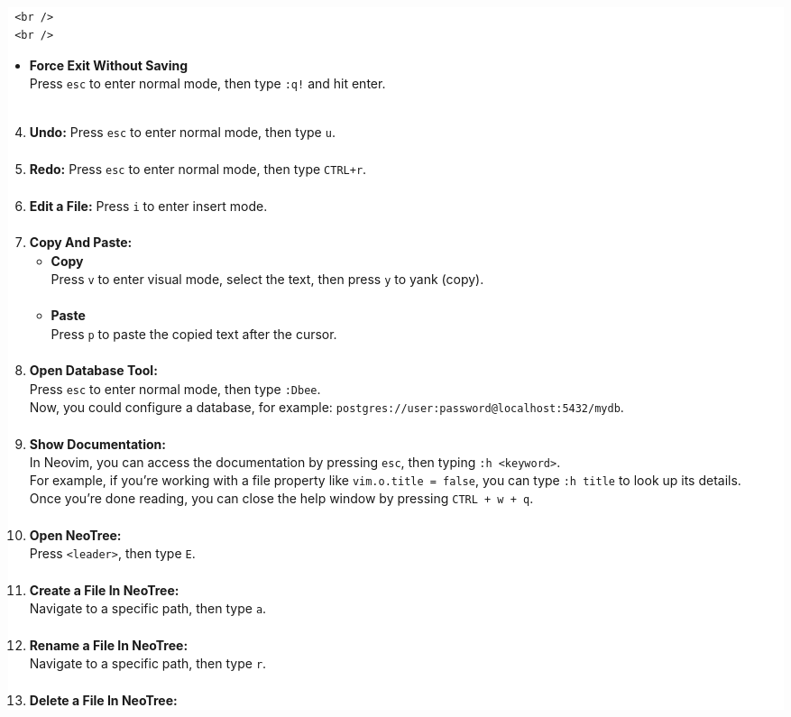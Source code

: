      <br />
     <br />
   * **Force Exit Without Saving**
     <br />
     Press `esc` to enter normal mode, then type `:q!` and hit enter.
     <br />
     <br />
4. **Undo:**
   Press `esc` to enter normal mode, then type `u`.
   <br />
   <br />
5. **Redo:**
   Press `esc` to enter normal mode, then type `CTRL+r`.
   <br />
   <br />
6. **Edit a File:**
   Press `i` to enter insert mode.
   <br />
   <br />
7. **Copy And Paste:**
   * **Copy**
     <br />
     Press `v` to enter visual mode, select the text, then press `y` to yank (copy).
     <br />
     <br />
   * **Paste**
     <br />
     Press `p` to paste the copied text after the cursor.
     <br />
     <br />
8. **Open Database Tool:**
   <br />
   Press `esc` to enter normal mode, then type `:Dbee`.
   <br />
   Now, you could configure a database, for example: `postgres://user:password@localhost:5432/mydb`.
   <br />
   <br />
9. **Show Documentation:**
   <br />
   In Neovim, you can access the documentation by pressing `esc`, then typing `:h <keyword>`.
   <br />
   For example, if you’re working with a file property like `vim.o.title = false`, you can type `:h title` to look up its details.
   <br />
   Once you’re done reading, you can close the help window by pressing `CTRL + w + q`.
   <br />
   <br />
10. **Open NeoTree:**
    <br />
    Press `<leader>`, then type `E`.
    <br />
    <br />
11. **Create a File In NeoTree:**
    <br />
    Navigate to a specific path, then type `a`.
    <br />
    <br />
12. **Rename a File In NeoTree:**
    <br />
    Navigate to a specific path, then type `r`.
    <br />
    <br />
13. **Delete a File In NeoTree:**
    <br />